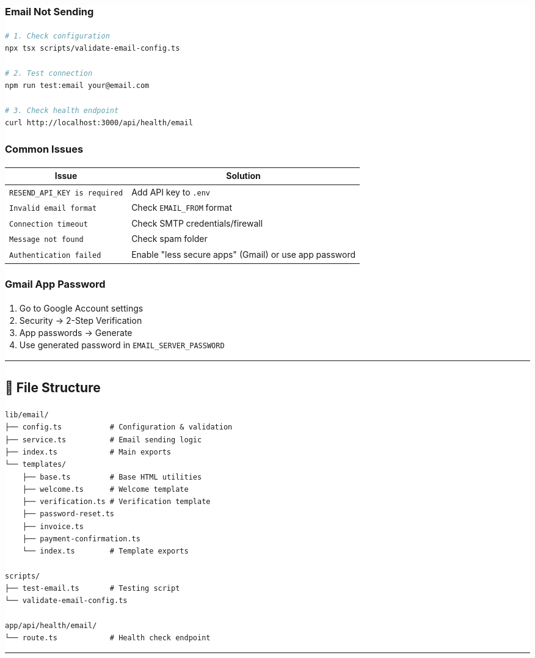 ### Email Not Sending

```bash
# 1. Check configuration
npx tsx scripts/validate-email-config.ts

# 2. Test connection
npm run test:email your@email.com

# 3. Check health endpoint
curl http://localhost:3000/api/health/email
```

### Common Issues

| Issue | Solution |
|-------|----------|
| `RESEND_API_KEY is required` | Add API key to `.env` |
| `Invalid email format` | Check `EMAIL_FROM` format |
| `Connection timeout` | Check SMTP credentials/firewall |
| `Message not found` | Check spam folder |
| `Authentication failed` | Enable "less secure apps" (Gmail) or use app password |

### Gmail App Password

1. Go to Google Account settings
2. Security → 2-Step Verification
3. App passwords → Generate
4. Use generated password in `EMAIL_SERVER_PASSWORD`

---

## 📁 File Structure

```
lib/email/
├── config.ts           # Configuration & validation
├── service.ts          # Email sending logic
├── index.ts            # Main exports
└── templates/
    ├── base.ts         # Base HTML utilities
    ├── welcome.ts      # Welcome template
    ├── verification.ts # Verification template
    ├── password-reset.ts
    ├── invoice.ts
    ├── payment-confirmation.ts
    └── index.ts        # Template exports

scripts/
├── test-email.ts       # Testing script
└── validate-email-config.ts

app/api/health/email/
└── route.ts            # Health check endpoint
```

---